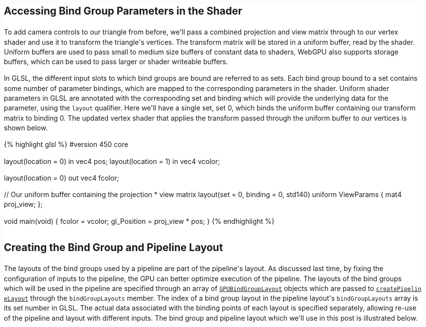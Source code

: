## Accessing Bind Group Parameters in the Shader

To add camera controls to our triangle from before, we'll pass a combined
projection and view matrix through to our vertex shader and use it
to transform the triangle's vertices.
The transform matrix will be stored in a uniform buffer, read by the shader.
Uniform buffers are used to pass small to medium size buffers of constant data to shaders,
WebGPU also supports storage buffers, which can be used to pass larger
or shader writeable buffers.

In GLSL, the different input slots to which bind groups are bound are referred
to as sets. Each bind group bound to a set contains some number of parameter bindings,
which are mapped to the corresponding parameters in the shader.
Uniform shader parameters in GLSL are annotated with the corresponding set and binding which will
provide the underlying data for the parameter, using the `layout` qualifier.
Here we'll have a single set, set 0, which binds the uniform buffer containing our
transform matrix to binding 0.
The updated vertex shader that applies the transform passed through the uniform
buffer to our vertices is shown below.

{% highlight glsl %}
#version 450 core

layout(location = 0) in vec4 pos;
layout(location = 1) in vec4 vcolor;

layout(location = 0) out vec4 fcolor;

// Our uniform buffer containing the projection * view matrix
layout(set = 0, binding = 0, std140) uniform ViewParams {
    mat4 proj_view;
};

void main(void) {
    fcolor = vcolor;
    gl_Position = proj_view * pos;
}
{% endhighlight %}


## Creating the Bind Group and Pipeline Layout

The layouts of the bind groups used by a pipeline are part of the pipeline's layout.
As discussed last time, by fixing the
configuration of inputs to the pipeline, the GPU can better optimize execution of
the pipeline.
The layouts of the bind groups which will be used in the pipeline
are specified through an array of [`GPUBindGroupLayout`](https://gpuweb.github.io/gpuweb/#bind-group-layout)
objects which are passed to [`createPipelineLayout`](https://gpuweb.github.io/gpuweb/#device-create-pipeline-layout)
through the `bindGroupLayouts` member.
The index of a bind group layout in the pipeline layout's `bindGroupLayouts` array
is its set number in GLSL. The actual data associated with the binding points
of each layout is specified separately, allowing re-use of the pipeline and
layout with different inputs.
The bind group and pipeline layout which we'll use in this post is illustrated below.
